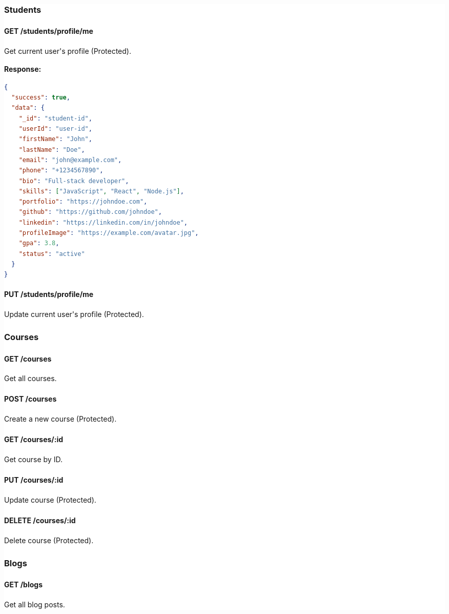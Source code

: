 ### Students

#### GET /students/profile/me
Get current user's profile (Protected).

**Response:**
```json
{
  "success": true,
  "data": {
    "_id": "student-id",
    "userId": "user-id",
    "firstName": "John",
    "lastName": "Doe",
    "email": "john@example.com",
    "phone": "+1234567890",
    "bio": "Full-stack developer",
    "skills": ["JavaScript", "React", "Node.js"],
    "portfolio": "https://johndoe.com",
    "github": "https://github.com/johndoe",
    "linkedin": "https://linkedin.com/in/johndoe",
    "profileImage": "https://example.com/avatar.jpg",
    "gpa": 3.8,
    "status": "active"
  }
}
```

#### PUT /students/profile/me
Update current user's profile (Protected).

### Courses

#### GET /courses
Get all courses.

#### POST /courses
Create a new course (Protected).

#### GET /courses/:id
Get course by ID.

#### PUT /courses/:id
Update course (Protected).

#### DELETE /courses/:id
Delete course (Protected).

### Blogs

#### GET /blogs
Get all blog posts.

